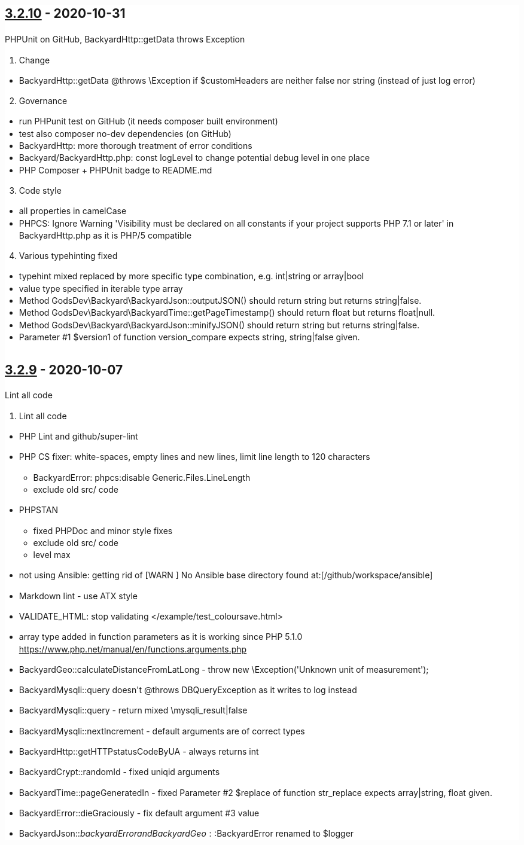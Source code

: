 ## [3.2.10] - 2020-10-31

PHPUnit on GitHub, BackyardHttp::getData throws Exception

1. Change

- BackyardHttp::getData @throws \Exception if $customHeaders are neither false nor string (instead of just log error)

2. Governance

- run PHPunit test on GitHub (it needs composer built environment)
- test also composer no-dev dependencies (on GitHub)
- BackyardHttp: more thorough treatment of error conditions
- Backyard/BackyardHttp.php: const logLevel to change potential debug level in one place
- PHP Composer + PHPUnit badge to README.md

3. Code style

- all properties in camelCase
- PHPCS: Ignore Warning 'Visibility must be declared on all constants if your project supports PHP 7.1 or later' in BackyardHttp.php as it is PHP/5 compatible

4. Various typehinting fixed

- typehint mixed replaced by more specific type combination, e.g. int|string or array|bool
- value type specified in iterable type array
- Method GodsDev\Backyard\BackyardJson::outputJSON() should return string but returns string|false.
- Method GodsDev\Backyard\BackyardTime::getPageTimestamp() should return float but returns float|null.
- Method GodsDev\Backyard\BackyardJson::minifyJSON() should return string but returns string|false.
- Parameter #1 $version1 of function version_compare expects string, string|false given.

## [3.2.9] - 2020-10-07

Lint all code

1. Lint all code

- PHP Lint and github/super-lint
- PHP CS fixer: white-spaces, empty lines and new lines, limit line length to 120 characters
  - BackyardError: phpcs:disable Generic.Files.LineLength
  - exclude old src/ code
- PHPSTAN
  - fixed PHPDoc and minor style fixes
  - exclude old src/ code
  - level max
- not using Ansible: getting rid of [WARN ] No Ansible base directory found at:[/github/workspace/ansible]
- Markdown lint - use ATX style
- VALIDATE_HTML: stop validating </example/test_coloursave.html>

- array type added in function parameters as it is working since PHP 5.1.0 <https://www.php.net/manual/en/functions.arguments.php>

- BackyardGeo::calculateDistanceFromLatLong - throw new \Exception('Unknown unit of measurement');
- BackyardMysqli::query doesn't @throws DBQueryException as it writes to log instead
- BackyardMysqli::query - return mixed \mysqli_result|false
- BackyardMysqli::nextIncrement - default arguments are of correct types
- BackyardHttp::getHTTPstatusCodeByUA - always returns int
- BackyardCrypt::randomId - fixed uniqid arguments
- BackyardTime::pageGeneratedIn - fixed Parameter #2 $replace of function str_replace expects array|string, float given.
- BackyardError::dieGraciously - fix default argument #3 value
- BackyardJson::$backyardError and BackyardGeo::$BackyardError renamed to $logger


[Unreleased]: https://github.com/WorkOfStan/backyard/compare/v4.1.0...HEAD
[4.1.0]: https://github.com/WorkOfStan/backyard/compare/v4.0.0...v4.1.0
[4.0.0]: https://github.com/WorkOfStan/backyard/compare/v3.4.3...v4.0.0
[3.4.3]: https://github.com/WorkOfStan/backyard/compare/v3.4.2...v3.4.3
[3.4.2]: https://github.com/WorkOfStan/backyard/compare/v3.4.1...v3.4.2
[3.4.1]: https://github.com/WorkOfStan/backyard/compare/v3.4.0...v3.4.1
[3.4.0]: https://github.com/WorkOfStan/backyard/compare/v3.3.2...v3.4.0
[3.3.2]: https://github.com/WorkOfStan/backyard/compare/v3.3.1...v3.3.2
[3.3.1]: https://github.com/WorkOfStan/backyard/compare/v3.3.0...v3.3.1
[3.3.0]: https://github.com/WorkOfStan/backyard/compare/v3.2.10...v3.3.0
[3.2.10]: https://github.com/WorkOfStan/backyard/compare/v3.2.9...v3.2.10
[3.2.9]: https://github.com/WorkOfStan/backyard/compare/v3.2.8...v3.2.9
[3.2.8]: https://github.com/WorkOfStan/backyard/compare/v3.2.7...v3.2.8
[3.2.7]: https://github.com/WorkOfStan/backyard/compare/v3.2.6...v3.2.7
[3.2.6]: https://github.com/WorkOfStan/backyard/compare/v3.2.5...v3.2.6
[3.2.5]: https://github.com/WorkOfStan/backyard/compare/v3.2.4...v3.2.5
[3.2.4]: https://github.com/WorkOfStan/backyard/compare/v3.2.3...v3.2.4
[3.2.3]: https://github.com/WorkOfStan/backyard/compare/v3.2.2...v3.2.3
[3.2.2]: https://github.com/WorkOfStan/backyard/compare/v3.2.1...v3.2.2
[3.2.1]: https://github.com/WorkOfStan/backyard/compare/v3.2.0...v3.2.1
[3.2.0]: https://github.com/WorkOfStan/backyard/compare/v3.1.1...v3.2.0
[3.1.1]: https://github.com/WorkOfStan/backyard/compare/v3.1.0...v3.1.1
[3.1.0]: https://github.com/WorkOfStan/backyard/compare/v3.0.6...v3.1.0
[3.0.6]: https://github.com/WorkOfStan/backyard/compare/v3.0.5.1...v3.0.6
[3.0.5.1]: https://github.com/WorkOfStan/backyard/compare/v3.0.5...v3.0.5.1
[3.0.5]: https://github.com/WorkOfStan/backyard/compare/v3.0.4...v3.0.5
[3.0.4]: https://github.com/WorkOfStan/backyard/compare/v3.0.3...v3.0.4
[3.0.3]: https://github.com/WorkOfStan/backyard/compare/v3.0.2...v3.0.3
[3.0.2]: https://github.com/WorkOfStan/backyard/compare/v3.0.1...v3.0.2
[3.0.1]: https://github.com/WorkOfStan/backyard/compare/v3.0.0...v3.0.1
[3.0.0]: https://github.com/WorkOfStan/backyard/compare/v2.0.2...v3.0.0
[2.0.2]: https://github.com/WorkOfStan/backyard/compare/v2.0.1...v2.0.2
[2.0.1]: https://github.com/WorkOfStan/backyard/compare/v2.0.0...v2.0.1
[2.0.0]: https://github.com/WorkOfStan/backyard/compare/1.0...v2.0.0
[1.0]: https://github.com/WorkOfStan/backyard/releases/tag/1.0